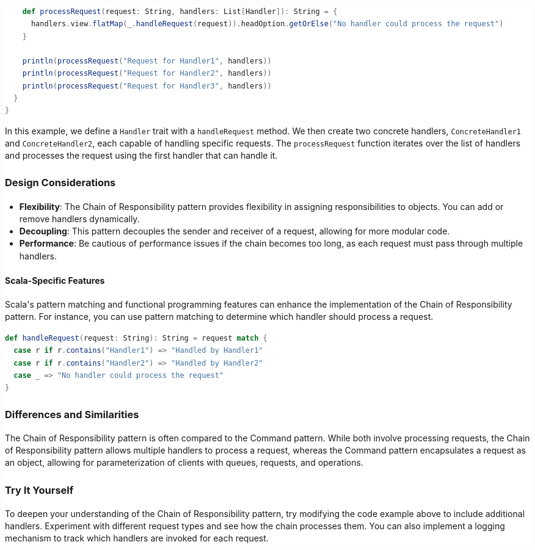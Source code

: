 ```scala
    def processRequest(request: String, handlers: List[Handler]): String = {
      handlers.view.flatMap(_.handleRequest(request)).headOption.getOrElse("No handler could process the request")
    }

    println(processRequest("Request for Handler1", handlers))
    println(processRequest("Request for Handler2", handlers))
    println(processRequest("Request for Handler3", handlers))
  }
}
```

In this example, we define a `Handler` trait with a `handleRequest` method. We then create two concrete handlers, `ConcreteHandler1` and `ConcreteHandler2`, each capable of handling specific requests. The `processRequest` function iterates over the list of handlers and processes the request using the first handler that can handle it.

### Design Considerations

- **Flexibility**: The Chain of Responsibility pattern provides flexibility in assigning responsibilities to objects. You can add or remove handlers dynamically.
- **Decoupling**: This pattern decouples the sender and receiver of a request, allowing for more modular code.
- **Performance**: Be cautious of performance issues if the chain becomes too long, as each request must pass through multiple handlers.

#### Scala-Specific Features

Scala's pattern matching and functional programming features can enhance the implementation of the Chain of Responsibility pattern. For instance, you can use pattern matching to determine which handler should process a request.

```scala
def handleRequest(request: String): String = request match {
  case r if r.contains("Handler1") => "Handled by Handler1"
  case r if r.contains("Handler2") => "Handled by Handler2"
  case _ => "No handler could process the request"
}
```

### Differences and Similarities

The Chain of Responsibility pattern is often compared to the Command pattern. While both involve processing requests, the Chain of Responsibility pattern allows multiple handlers to process a request, whereas the Command pattern encapsulates a request as an object, allowing for parameterization of clients with queues, requests, and operations.

### Try It Yourself

To deepen your understanding of the Chain of Responsibility pattern, try modifying the code example above to include additional handlers. Experiment with different request types and see how the chain processes them. You can also implement a logging mechanism to track which handlers are invoked for each request.
